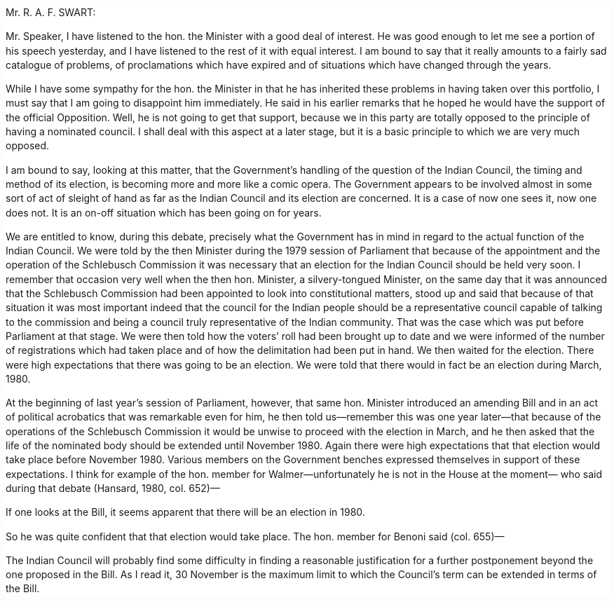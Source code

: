 </speech>

<speech by="#swart">

<from>Mr. <person refersTo="hansard_za">R. A. F. SWART</person>:</from>

<p>Mr. Speaker, I have listened to the hon. the Minister with a good deal of interest. He was good enough to let me see a portion of his speech yesterday, and I have listened to the rest of it with equal interest. I am bound to say that it really amounts to a fairly sad catalogue of problems, of proclamations which have expired and of situations which have changed through the years.</p>

<p>While I have some sympathy for the hon. the Minister in that he has inherited these problems in having taken over this portfolio, I must say that I am going to disappoint him immediately. He said in his earlier remarks that he hoped he would have the support of the official Opposition. Well, he is not going to get that support, because we in this party are totally opposed to the principle of having a nominated council. I shall deal with this aspect at a later stage, but it is a basic principle to which we are very much opposed.</p>

<p>I am bound to say, looking at this matter, <span class="col_735-736" refersTo="page_0380"/>that the Government&#x2019;s handling of the question of the Indian Council, the timing and method of its election, is becoming more and more like a comic opera. The Government appears to be involved almost in some sort of act of sleight of hand as far as the Indian Council and its election are concerned. It is a case of now one sees it, now one does not. It is an on-off situation which has been going on for years.</p>

<p>We are entitled to know, during this debate, precisely what the Government has in mind in regard to the actual function of the Indian Council. We were told by the then Minister during the 1979 session of Parliament that because of the appointment and the operation of the Schlebusch Commission it was necessary that an election for the Indian Council should be held very soon. I remember that occasion very well when the then hon. Minister, a silvery-tongued Minister, on the same day that it was announced that the Schlebusch Commission had been appointed to look into constitutional matters, stood up and said that because of that situation it was most important indeed that the council for the Indian people should be a representative council capable of talking to the commission and being a council truly representative of the Indian community. That was the case which was put before Parliament at that stage. We were then told how the voters&#x2019; roll had been brought up to date and we were informed of the number of registrations which had taken place and of how the delimitation had been put in hand. We then waited for the election. There were high expectations that there was going to be an election. We were told that there would in fact be an election during March, 1980.</p>

<p>At the beginning of last year&#x2019;s session of Parliament, however, that same hon. Minister introduced an amending Bill and in an act of political acrobatics that was remarkable even for him, he then told us&#x2014;remember this was one year later&#x2014;that because of the operations of the Schlebusch Commission it would be unwise to proceed with the election in March, and he then asked that the life of the nominated body should be extended until November 1980. Again there were high expectations that that election would take place before November 1980. Various members on the Government benches expressed themselves in support of these expectations. I think for example of the hon. member for Walmer&#x2014;unfortunately he is not in the House at the moment&#x2014; who said during that debate (Hansard, 1980, col. 652)&#x2014;</p>

<block name="quote">If one looks at the Bill, it seems apparent that there will be an election in 1980.</block>

<p>So he was quite confident that that election would take place. The hon. member for Benoni said (col. 655)&#x2014;</p>

<block name="quote">The Indian Council will probably find some difficulty in finding a reasonable justification for a further postponement beyond the one proposed in the Bill. As I read it, 30 November is the maximum limit to which the Council&#x2019;s term can be extended in terms of the Bill.</block>
